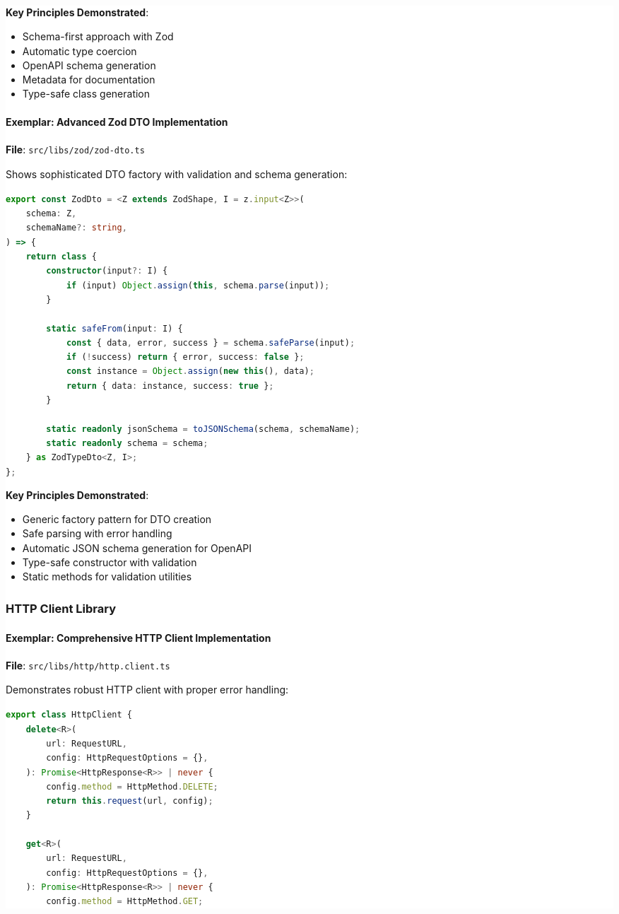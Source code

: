 **Key Principles Demonstrated**:

- Schema-first approach with Zod
- Automatic type coercion
- OpenAPI schema generation
- Metadata for documentation
- Type-safe class generation

#### Exemplar: Advanced Zod DTO Implementation

**File**: `src/libs/zod/zod-dto.ts`

Shows sophisticated DTO factory with validation and schema generation:

```typescript
export const ZodDto = <Z extends ZodShape, I = z.input<Z>>(
	schema: Z,
	schemaName?: string,
) => {
	return class {
		constructor(input?: I) {
			if (input) Object.assign(this, schema.parse(input));
		}

		static safeFrom(input: I) {
			const { data, error, success } = schema.safeParse(input);
			if (!success) return { error, success: false };
			const instance = Object.assign(new this(), data);
			return { data: instance, success: true };
		}

		static readonly jsonSchema = toJSONSchema(schema, schemaName);
		static readonly schema = schema;
	} as ZodTypeDto<Z, I>;
};
```

**Key Principles Demonstrated**:

- Generic factory pattern for DTO creation
- Safe parsing with error handling
- Automatic JSON schema generation for OpenAPI
- Type-safe constructor with validation
- Static methods for validation utilities

### HTTP Client Library

#### Exemplar: Comprehensive HTTP Client Implementation

**File**: `src/libs/http/http.client.ts`

Demonstrates robust HTTP client with proper error handling:

```typescript
export class HttpClient {
	delete<R>(
		url: RequestURL,
		config: HttpRequestOptions = {},
	): Promise<HttpResponse<R>> | never {
		config.method = HttpMethod.DELETE;
		return this.request(url, config);
	}

	get<R>(
		url: RequestURL,
		config: HttpRequestOptions = {},
	): Promise<HttpResponse<R>> | never {
		config.method = HttpMethod.GET;
```